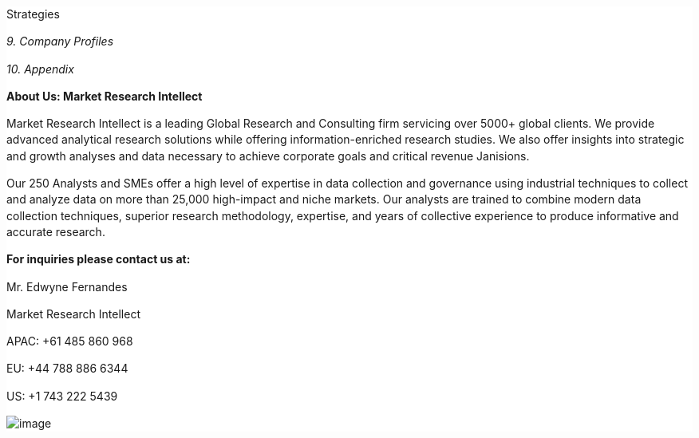 Strategies</span></em></li></ul><p><em><span class="font-[700]">9. Company Profiles</span></em></p><p><em><span class="font-[700]">10. Appendix</span></em></p><p><strong><span class="font-[700]">About Us: Market Research Intellect</span></strong></p><p><span class="">Market Research Intellect is a leading Global Research and Consulting firm servicing over 5000+ global clients. We provide advanced analytical research solutions while offering information-enriched research studies.&nbsp;</span>We also offer insights into strategic and growth analyses and data necessary to achieve corporate goals and critical revenue Janisions.</p><p><span class="">Our 250 Analysts and SMEs offer a high level of expertise in data collection and governance using industrial techniques to collect and analyze data on more than 25,000 high-impact and niche markets. Our analysts are trained to combine modern data collection techniques, superior research methodology, expertise, and years of collective experience to produce informative and accurate research.</span></p><p><strong>For inquiries please contact us at:</strong></p><p>Mr. Edwyne Fernandes</p><p>Market Research Intellect</p><p>APAC: +61 485 860 968</p><p>EU: +44 788 886 6344</p><p>US: +1 743 222 5439</p>
![image](https://github.com/user-attachments/assets/e895ecae-e39a-4e7d-9a6a-e8e12444d8b7)

